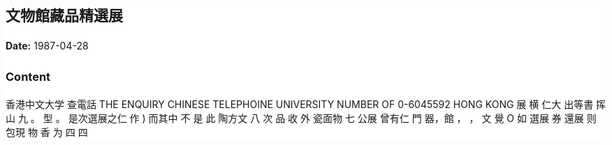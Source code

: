 
## 文物館藏品精選展

**Date:** 1987-04-28

### Content

香港中文大学
查電話
THE
ENQUIRY
CHINESE
TELEPHOINE
UNIVERSITY
NUMBER
OF
0-6045592
HONG
KONG
展
横
仁大
出等書
挥
山
九
。
型
。
是次選展之仁
作
)
而其中
不
是
此
陶方文
八
次
品
收
外
瓷面物
七
公展
曾有仁
門
器，館
，
，
文
覺
O
如
選展
券
還展
则
包現
物
香
为
四
四